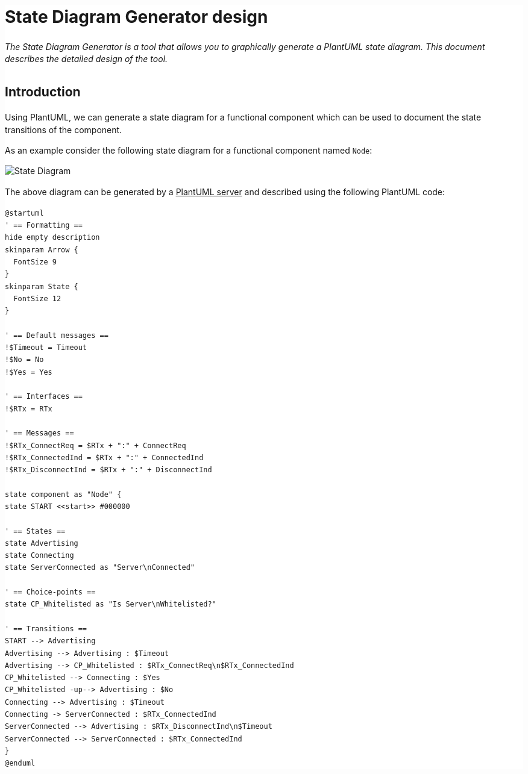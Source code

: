 # State Diagram Generator design

_The State Diagram Generator is a tool that allows you to graphically generate a PlantUML state diagram. This document describes the detailed design of the tool._

## Introduction

Using PlantUML, we can generate a state diagram for a functional component which can be used to document the state transitions of the component.

As an example consider the following state diagram for a functional component named `Node`:

![State Diagram](https://www.plantuml.com/plantuml/png/ZPBVQnin3CVV_LTejy4UHc3RsqgJDQGCyh0mSWTZ42ZcJctCOlbcw_PZfV_xLCVNn74OpOFnwVlHLtAagy3Qys1twZLCf_39UQkP3Tt9bzgQ3W5jpt-Wmz1wqxDnfC9tGxtssiBSU_SBxXL88d5j_Y9yK0z7GCsQCGVUlHTYN-qQR_MmOx0OWhx3y5ZpnQl6M7G3mnJIJM8h9vyh9xTlZnZ8cJoMnEXlTJjchvlVeikPzC-PjyHl5eu8MrxZ3m4Z_mQgYqhEWvAZs2sfEmidBU7N9hJxw1a-4vKAyPzfdUqT8J7e0DNATLZ1VTBgPhvkuF8oJcWsWvTluo-zgnOclYhHy-udUZP1HfSYgS53e4Olp5FViUG-jg6dQ9Ny5rjdMfpqpX0VbLbykVcwDOmx4qQBPO3HvKZwE1erNbCmR1n5c_sh9fDPrl7H_LI32nXNei3oReGy6V26YZ6gF2VQ93qLazqgeA4_qvNiOyhyVziPDIl6863Hv2bJcfSBjw6nO9d-pB8FwWgf6-pk7m00)

The above diagram can be generated by a [PlantUML server](https://plantuml.com/server) and described using the following PlantUML code:

```
@startuml
' == Formatting ==
hide empty description
skinparam Arrow {
  FontSize 9
}
skinparam State {
  FontSize 12
}

' == Default messages ==
!$Timeout = Timeout
!$No = No
!$Yes = Yes

' == Interfaces ==
!$RTx = RTx

' == Messages ==
!$RTx_ConnectReq = $RTx + ":" + ConnectReq
!$RTx_ConnectedInd = $RTx + ":" + ConnectedInd
!$RTx_DisconnectInd = $RTx + ":" + DisconnectInd

state component as "Node" {
state START <<start>> #000000

' == States ==
state Advertising
state Connecting
state ServerConnected as "Server\nConnected"

' == Choice-points ==
state CP_Whitelisted as "Is Server\nWhitelisted?"

' == Transitions ==
START --> Advertising
Advertising --> Advertising : $Timeout
Advertising --> CP_Whitelisted : $RTx_ConnectReq\n$RTx_ConnectedInd
CP_Whitelisted --> Connecting : $Yes
CP_Whitelisted -up--> Advertising : $No
Connecting --> Advertising : $Timeout
Connecting -> ServerConnected : $RTx_ConnectedInd
ServerConnected --> Advertising : $RTx_DisconnectInd\n$Timeout
ServerConnected --> ServerConnected : $RTx_ConnectedInd
}
@enduml
```